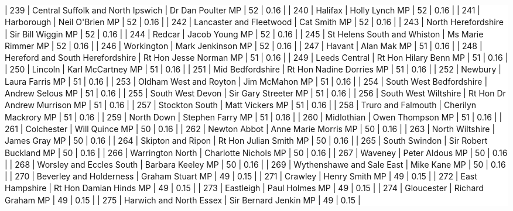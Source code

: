 | 239 | Central Suffolk and North Ipswich | Dr Dan Poulter MP | 52 | 0.16 |
| 240 | Halifax | Holly Lynch MP | 52 | 0.16 |
| 241 | Harborough | Neil O'Brien MP | 52 | 0.16 |
| 242 | Lancaster and Fleetwood | Cat Smith MP | 52 | 0.16 |
| 243 | North Herefordshire | Sir Bill Wiggin MP | 52 | 0.16 |
| 244 | Redcar | Jacob Young MP | 52 | 0.16 |
| 245 | St Helens South and Whiston | Ms Marie Rimmer MP | 52 | 0.16 |
| 246 | Workington | Mark Jenkinson MP | 52 | 0.16 |
| 247 | Havant | Alan Mak MP | 51 | 0.16 |
| 248 | Hereford and South Herefordshire | Rt Hon Jesse Norman MP | 51 | 0.16 |
| 249 | Leeds Central | Rt Hon Hilary Benn MP | 51 | 0.16 |
| 250 | Lincoln | Karl McCartney MP | 51 | 0.16 |
| 251 | Mid Bedfordshire | Rt Hon Nadine Dorries MP | 51 | 0.16 |
| 252 | Newbury | Laura Farris MP | 51 | 0.16 |
| 253 | Oldham West and Royton | Jim McMahon MP | 51 | 0.16 |
| 254 | South West Bedfordshire | Andrew Selous MP | 51 | 0.16 |
| 255 | South West Devon | Sir Gary Streeter MP | 51 | 0.16 |
| 256 | South West Wiltshire | Rt Hon Dr Andrew Murrison MP | 51 | 0.16 |
| 257 | Stockton South | Matt Vickers MP | 51 | 0.16 |
| 258 | Truro and Falmouth | Cherilyn Mackrory MP | 51 | 0.16 |
| 259 | North Down | Stephen Farry MP | 51 | 0.16 |
| 260 | Midlothian | Owen Thompson MP | 51 | 0.16 |
| 261 | Colchester | Will Quince MP | 50 | 0.16 |
| 262 | Newton Abbot | Anne Marie Morris MP | 50 | 0.16 |
| 263 | North Wiltshire | James Gray MP | 50 | 0.16 |
| 264 | Skipton and Ripon | Rt Hon Julian Smith MP | 50 | 0.16 |
| 265 | South Swindon | Sir Robert Buckland MP | 50 | 0.16 |
| 266 | Warrington North | Charlotte Nichols MP | 50 | 0.16 |
| 267 | Waveney | Peter Aldous MP | 50 | 0.16 |
| 268 | Worsley and Eccles South | Barbara Keeley MP | 50 | 0.16 |
| 269 | Wythenshawe and Sale East | Mike Kane MP | 50 | 0.16 |
| 270 | Beverley and Holderness | Graham Stuart MP | 49 | 0.15 |
| 271 | Crawley | Henry Smith MP | 49 | 0.15 |
| 272 | East Hampshire | Rt Hon Damian Hinds MP | 49 | 0.15 |
| 273 | Eastleigh | Paul Holmes MP | 49 | 0.15 |
| 274 | Gloucester | Richard Graham MP | 49 | 0.15 |
| 275 | Harwich and North Essex | Sir Bernard Jenkin MP | 49 | 0.15 |